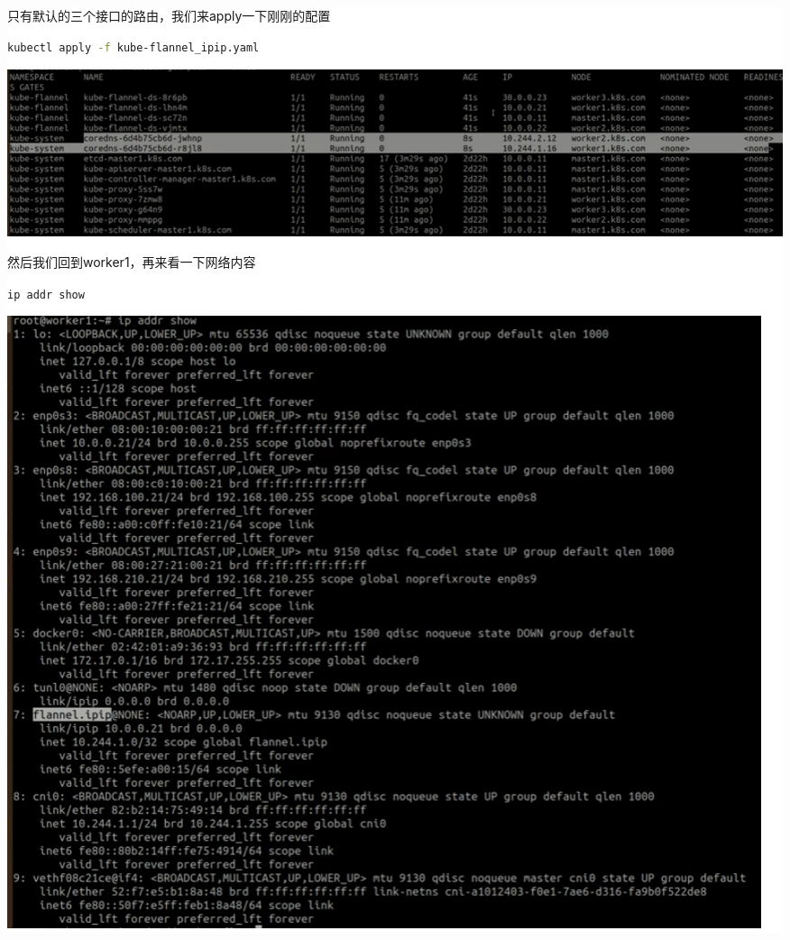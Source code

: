 只有默认的三个接口的路由，我们来apply一下刚刚的配置

```sh
kubectl apply -f kube-flannel_ipip.yaml
```

![image-20230427145129309](./assets/image-20230427145129309.png)

然后我们回到worker1，再来看一下网络内容

```sh
ip addr show
```

![image-20230427145217570](./assets/image-20230427145217570.png)
